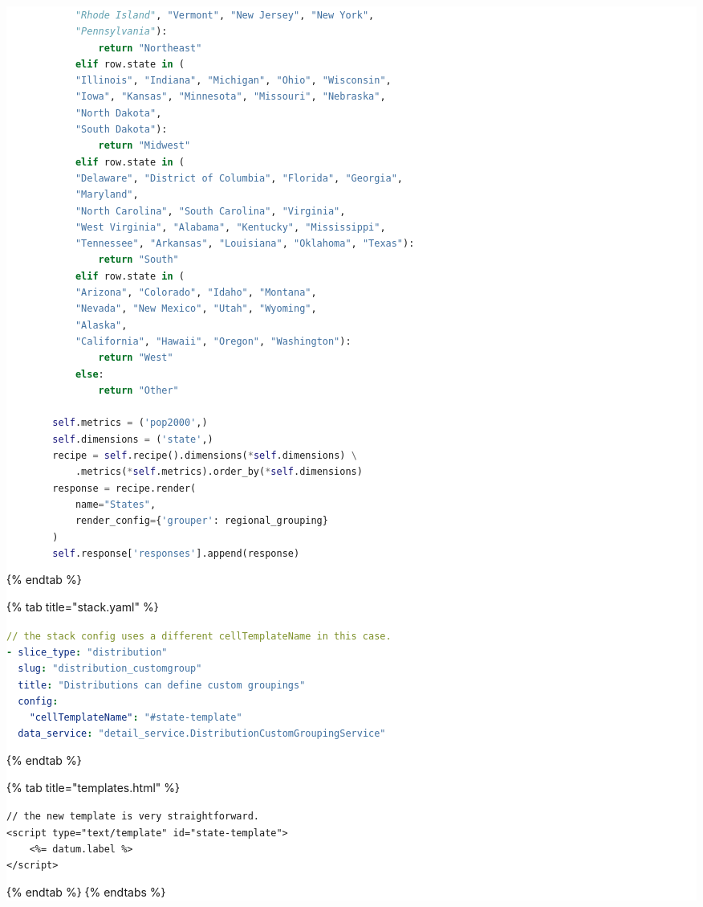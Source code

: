 ```python
            "Rhode Island", "Vermont", "New Jersey", "New York",
            "Pennsylvania"):
                return "Northeast"
            elif row.state in (
            "Illinois", "Indiana", "Michigan", "Ohio", "Wisconsin",
            "Iowa", "Kansas", "Minnesota", "Missouri", "Nebraska",
            "North Dakota",
            "South Dakota"):
                return "Midwest"
            elif row.state in (
            "Delaware", "District of Columbia", "Florida", "Georgia",
            "Maryland",
            "North Carolina", "South Carolina", "Virginia",
            "West Virginia", "Alabama", "Kentucky", "Mississippi",
            "Tennessee", "Arkansas", "Louisiana", "Oklahoma", "Texas"):
                return "South"
            elif row.state in (
            "Arizona", "Colorado", "Idaho", "Montana",
            "Nevada", "New Mexico", "Utah", "Wyoming",
            "Alaska",
            "California", "Hawaii", "Oregon", "Washington"):
                return "West"
            else:
                return "Other"

        self.metrics = ('pop2000',)
        self.dimensions = ('state',)
        recipe = self.recipe().dimensions(*self.dimensions) \
            .metrics(*self.metrics).order_by(*self.dimensions)
        response = recipe.render(
            name="States",
            render_config={'grouper': regional_grouping}
        )
        self.response['responses'].append(response)
```
{% endtab %}

{% tab title="stack.yaml" %}
```yaml
// the stack config uses a different cellTemplateName in this case.
- slice_type: "distribution"
  slug: "distribution_customgroup"
  title: "Distributions can define custom groupings"
  config:
    "cellTemplateName": "#state-template"
  data_service: "detail_service.DistributionCustomGroupingService"
```
{% endtab %}

{% tab title="templates.html" %}
```markup
// the new template is very straightforward. 
<script type="text/template" id="state-template">
    <%= datum.label %>
</script>
```
{% endtab %}
{% endtabs %}
